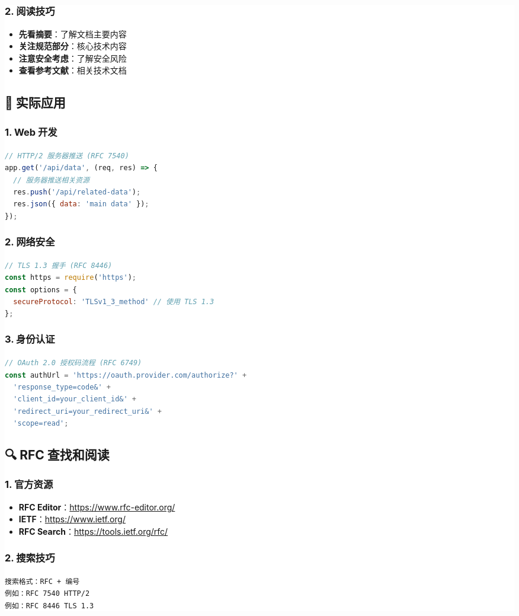 ### 2. 阅读技巧
- **先看摘要**：了解文档主要内容
- **关注规范部分**：核心技术内容
- **注意安全考虑**：了解安全风险
- **查看参考文献**：相关技术文档

## 🎯 实际应用

### 1. Web 开发
```javascript
// HTTP/2 服务器推送 (RFC 7540)
app.get('/api/data', (req, res) => {
  // 服务器推送相关资源
  res.push('/api/related-data');
  res.json({ data: 'main data' });
});
```

### 2. 网络安全
```javascript
// TLS 1.3 握手 (RFC 8446)
const https = require('https');
const options = {
  secureProtocol: 'TLSv1_3_method' // 使用 TLS 1.3
};
```

### 3. 身份认证
```javascript
// OAuth 2.0 授权码流程 (RFC 6749)
const authUrl = 'https://oauth.provider.com/authorize?' +
  'response_type=code&' +
  'client_id=your_client_id&' +
  'redirect_uri=your_redirect_uri&' +
  'scope=read';
```

## 🔍 RFC 查找和阅读

### 1. 官方资源
- **RFC Editor**：https://www.rfc-editor.org/
- **IETF**：https://www.ietf.org/
- **RFC Search**：https://tools.ietf.org/rfc/

### 2. 搜索技巧
```
搜索格式：RFC + 编号
例如：RFC 7540 HTTP/2
例如：RFC 8446 TLS 1.3
```
